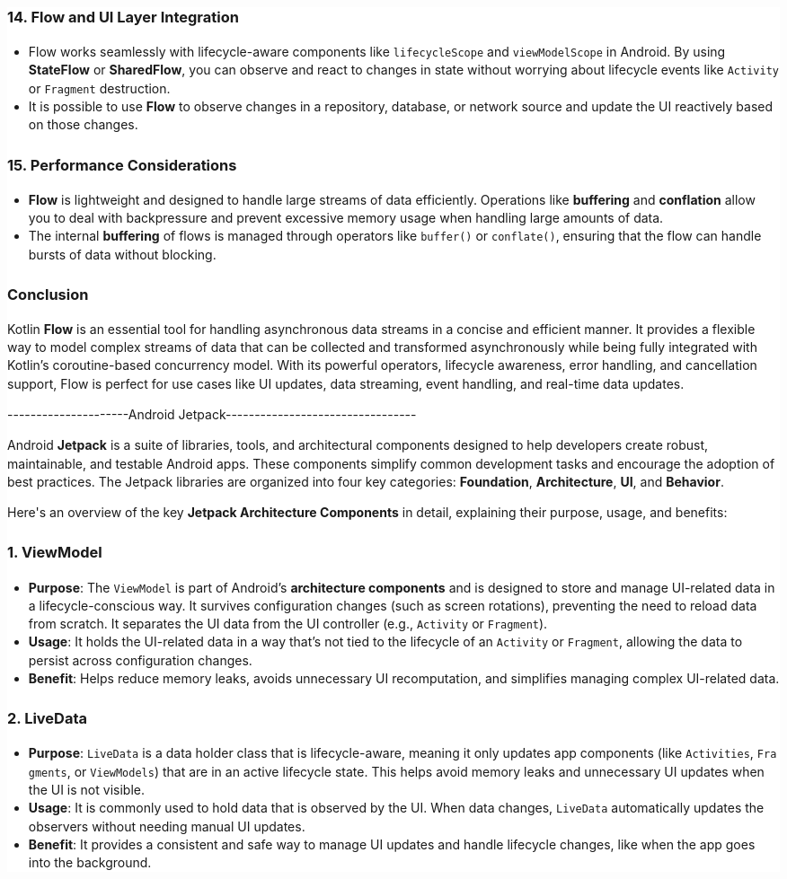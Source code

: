 ### 14. **Flow and UI Layer Integration**
   - Flow works seamlessly with lifecycle-aware components like `lifecycleScope` and `viewModelScope` in Android. By using **StateFlow** or **SharedFlow**, you can observe and react to changes in state without worrying about lifecycle events like `Activity` or `Fragment` destruction.
   - It is possible to use **Flow** to observe changes in a repository, database, or network source and update the UI reactively based on those changes.

### 15. **Performance Considerations**
   - **Flow** is lightweight and designed to handle large streams of data efficiently. Operations like **buffering** and **conflation** allow you to deal with backpressure and prevent excessive memory usage when handling large amounts of data.
   - The internal **buffering** of flows is managed through operators like `buffer()` or `conflate()`, ensuring that the flow can handle bursts of data without blocking.

### Conclusion
Kotlin **Flow** is an essential tool for handling asynchronous data streams in a concise and efficient manner. It provides a flexible way to model complex streams of data that can be collected and transformed asynchronously while being fully integrated with Kotlin’s coroutine-based concurrency model. With its powerful operators, lifecycle awareness, error handling, and cancellation support, Flow is perfect for use cases like UI updates, data streaming, event handling, and real-time data updates.

---------------------Android Jetpack---------------------------------

Android **Jetpack** is a suite of libraries, tools, and architectural components designed to help developers create robust, maintainable, and testable Android apps. These components simplify common development tasks and encourage the adoption of best practices. The Jetpack libraries are organized into four key categories: **Foundation**, **Architecture**, **UI**, and **Behavior**.

Here's an overview of the key **Jetpack Architecture Components** in detail, explaining their purpose, usage, and benefits:

### 1. **ViewModel**
   - **Purpose**: The `ViewModel` is part of Android’s **architecture components** and is designed to store and manage UI-related data in a lifecycle-conscious way. It survives configuration changes (such as screen rotations), preventing the need to reload data from scratch. It separates the UI data from the UI controller (e.g., `Activity` or `Fragment`).
   - **Usage**: It holds the UI-related data in a way that’s not tied to the lifecycle of an `Activity` or `Fragment`, allowing the data to persist across configuration changes.
   - **Benefit**: Helps reduce memory leaks, avoids unnecessary UI recomputation, and simplifies managing complex UI-related data.

### 2. **LiveData**
   - **Purpose**: `LiveData` is a data holder class that is lifecycle-aware, meaning it only updates app components (like `Activities`, `Fragments`, or `ViewModels`) that are in an active lifecycle state. This helps avoid memory leaks and unnecessary UI updates when the UI is not visible.
   - **Usage**: It is commonly used to hold data that is observed by the UI. When data changes, `LiveData` automatically updates the observers without needing manual UI updates.
   - **Benefit**: It provides a consistent and safe way to manage UI updates and handle lifecycle changes, like when the app goes into the background.
